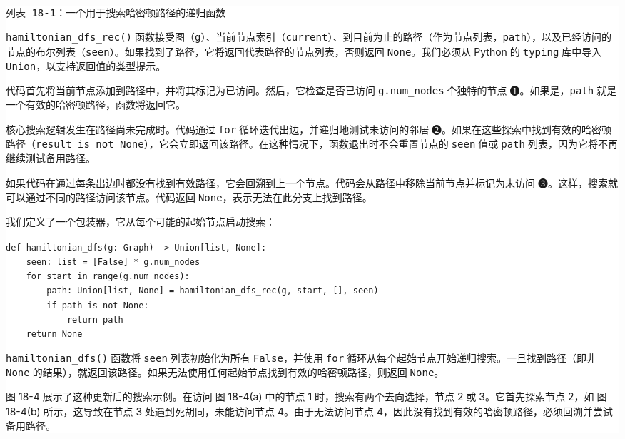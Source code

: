 <samp class="SANS_Futura_Std_Book_Oblique_I_11">列表 18-1：一个用于搜索哈密顿路径的递归函数</samp>

<samp class="SANS_TheSansMonoCd_W5Regular_11">hamiltonian_dfs_rec()</samp> 函数接受图（<samp class="SANS_TheSansMonoCd_W5Regular_11">g</samp>）、当前节点索引（<samp class="SANS_TheSansMonoCd_W5Regular_11">current</samp>）、到目前为止的路径（作为节点列表，<samp class="SANS_TheSansMonoCd_W5Regular_11">path</samp>），以及已经访问的节点的布尔列表（<samp class="SANS_TheSansMonoCd_W5Regular_11">seen</samp>）。如果找到了路径，它将返回代表路径的节点列表，否则返回 <samp class="SANS_TheSansMonoCd_W5Regular_11">None</samp>。我们必须从 Python 的 <samp class="SANS_TheSansMonoCd_W5Regular_11">typing</samp> 库中导入 <samp class="SANS_TheSansMonoCd_W5Regular_11">Union</samp>，以支持返回值的类型提示。

代码首先将当前节点添加到路径中，并将其标记为已访问。然后，它检查是否已访问 <samp class="SANS_TheSansMonoCd_W5Regular_11">g.num_nodes</samp> 个独特的节点 ❶。如果是，<samp class="SANS_TheSansMonoCd_W5Regular_11">path</samp> 就是一个有效的哈密顿路径，函数将返回它。

核心搜索逻辑发生在路径尚未完成时。代码通过 <samp class="SANS_TheSansMonoCd_W5Regular_11">for</samp> 循环迭代出边，并递归地测试未访问的邻居 ❷。如果在这些探索中找到有效的哈密顿路径（<samp class="SANS_TheSansMonoCd_W5Regular_11">result is not None</samp>），它会立即返回该路径。在这种情况下，函数退出时不会重置节点的 <samp class="SANS_TheSansMonoCd_W5Regular_11">seen</samp> 值或 <samp class="SANS_TheSansMonoCd_W5Regular_11">path</samp> 列表，因为它将不再继续测试备用路径。

如果代码在通过每条出边时都没有找到有效路径，它会回溯到上一个节点。代码会从路径中移除当前节点并标记为未访问 ❸。这样，搜索就可以通过不同的路径访问该节点。代码返回 <samp class="SANS_TheSansMonoCd_W5Regular_11">None</samp>，表示无法在此分支上找到路径。

我们定义了一个包装器，它从每个可能的起始节点启动搜索：

```
def hamiltonian_dfs(g: Graph) -> Union[list, None]: 
    seen: list = [False] * g.num_nodes
    for start in range(g.num_nodes):
        path: Union[list, None] = hamiltonian_dfs_rec(g, start, [], seen)
        if path is not None:
            return path
    return None 
```

<samp class="SANS_TheSansMonoCd_W5Regular_11">hamiltonian_dfs()</samp> 函数将 <samp class="SANS_TheSansMonoCd_W5Regular_11">seen</samp> 列表初始化为所有 <samp class="SANS_TheSansMonoCd_W5Regular_11">False</samp>，并使用 <samp class="SANS_TheSansMonoCd_W5Regular_11">for</samp> 循环从每个起始节点开始递归搜索。一旦找到路径（即非 <samp class="SANS_TheSansMonoCd_W5Regular_11">None</samp> 的结果），就返回该路径。如果无法使用任何起始节点找到有效的哈密顿路径，则返回 <samp class="SANS_TheSansMonoCd_W5Regular_11">None</samp>。

图 18-4 展示了这种更新后的搜索示例。在访问 图 18-4(a) 中的节点 1 时，搜索有两个去向选择，节点 2 或 3。它首先探索节点 2，如 图 18-4(b) 所示，这导致在节点 3 处遇到死胡同，未能访问节点 4。由于无法访问节点 4，因此没有找到有效的哈密顿路径，必须回溯并尝试备用路径。

